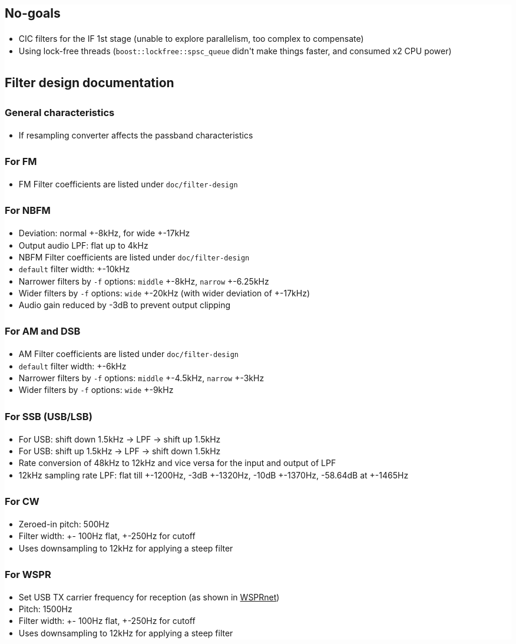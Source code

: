 ## No-goals

* CIC filters for the IF 1st stage (unable to explore parallelism, too complex to compensate)
* Using lock-free threads (`boost::lockfree::spsc_queue` didn't make things faster, and consumed x2 CPU power)

## Filter design documentation

### General characteristics

* If resampling converter affects the passband characteristics

### For FM

* FM Filter coefficients are listed under `doc/filter-design`

### For NBFM

* Deviation: normal +-8kHz, for wide +-17kHz
* Output audio LPF: flat up to 4kHz
* NBFM Filter coefficients are listed under `doc/filter-design`
* `default` filter width: +-10kHz
* Narrower filters by `-f` options: `middle` +-8kHz, `narrow` +-6.25kHz
* Wider filters by `-f` options: `wide` +-20kHz (with wider deviation of +-17kHz)
* Audio gain reduced by -3dB to prevent output clipping

### For AM and DSB

* AM Filter coefficients are listed under `doc/filter-design`
* `default` filter width: +-6kHz
* Narrower filters by `-f` options: `middle` +-4.5kHz, `narrow` +-3kHz
* Wider filters by `-f` options: `wide` +-9kHz

### For SSB (USB/LSB)

* For USB: shift down 1.5kHz -> LPF -> shift up 1.5kHz
* For USB: shift up 1.5kHz -> LPF -> shift down 1.5kHz
* Rate conversion of 48kHz to 12kHz and vice versa for the input and output of LPF
* 12kHz sampling rate LPF: flat till +-1200Hz, -3dB +-1320Hz, -10dB +-1370Hz, -58.64dB at +-1465Hz

### For CW

* Zeroed-in pitch: 500Hz
* Filter width: +- 100Hz flat, +-250Hz for cutoff
* Uses downsampling to 12kHz for applying a steep filter

### For WSPR

* Set USB TX carrier frequency for reception (as shown in [WSPRnet](https://wsprnet.org/))
* Pitch: 1500Hz
* Filter width: +- 100Hz flat, +-250Hz for cutoff
* Uses downsampling to 12kHz for applying a steep filter

